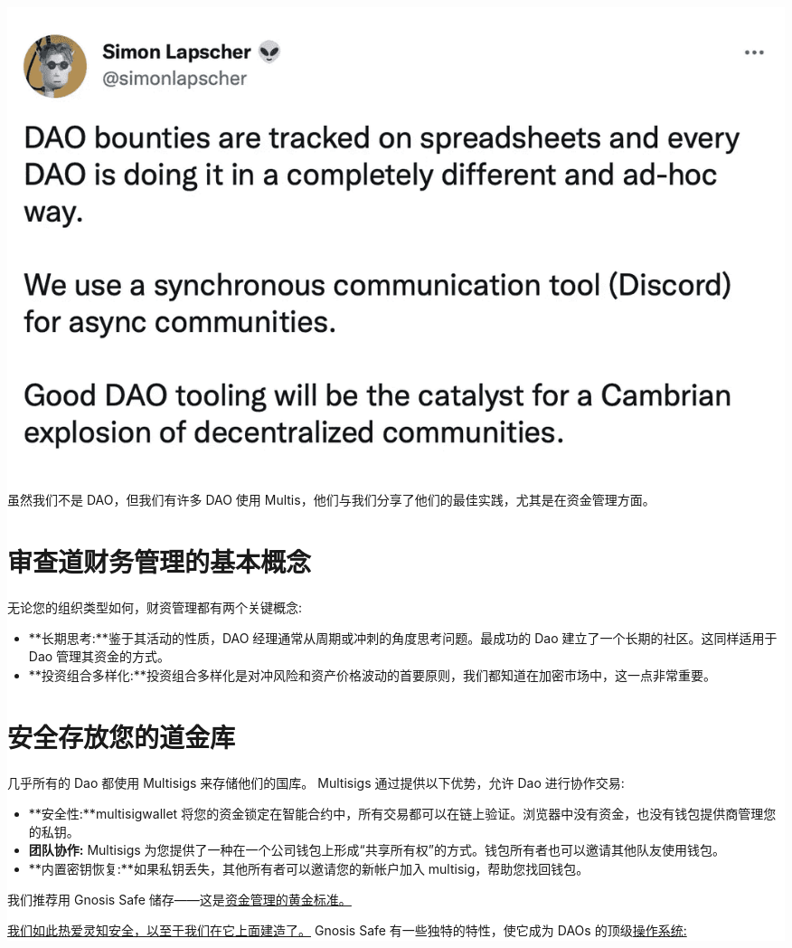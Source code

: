 ![](img/1a5dadf244322c8b41efa9fb43526053.png)

虽然我们不是 DAO，但我们有许多 DAO 使用 Multis，他们与我们分享了他们的最佳实践，尤其是在资金管理方面。

# 审查道财务管理的基本概念

无论您的组织类型如何，财资管理都有两个关键概念:

*   **长期思考:**鉴于其活动的性质，DAO 经理通常从周期或冲刺的角度思考问题。最成功的 Dao 建立了一个长期的社区。这同样适用于 Dao 管理其资金的方式。
*   **投资组合多样化:**投资组合多样化是对冲风险和资产价格波动的首要原则，我们都知道在加密市场中，这一点非常重要。

# 安全存放您的道金库

几乎所有的 Dao 都使用 Multisigs 来存储他们的国库。 Multisigs 通过提供以下优势，允许 Dao 进行协作交易:

*   **安全性:**multisigwallet 将您的资金锁定在智能合约中，所有交易都可以在链上验证。浏览器中没有资金，也没有钱包提供商管理您的私钥。
*   **团队协作:** Multisigs 为您提供了一种在一个公司钱包上形成“共享所有权”的方式。钱包所有者也可以邀请其他队友使用钱包。
*   **内置密钥恢复:**如果私钥丢失，其他所有者可以邀请您的新帐户加入 multisig，帮助您找回钱包。

我们推荐用 Gnosis Safe 储存——这是[资金管理的黄金标准。](https://multis.co/post/building-with-gnosis-the-gold-standard-of-multisig-wallets)

[我们如此热爱灵知安全，以至于我们在它上面建造了。](https://multis.co/post/building-with-gnosis-the-gold-standard-of-multisig-wallets) Gnosis Safe 有一些独特的特性，使它成为 DAOs 的顶级[操作系统:](https://twitter.com/gnosisSafe/status/1392162585449877509?s=20&t=gdryBPKw1GirOQOYHBJf_Q)
